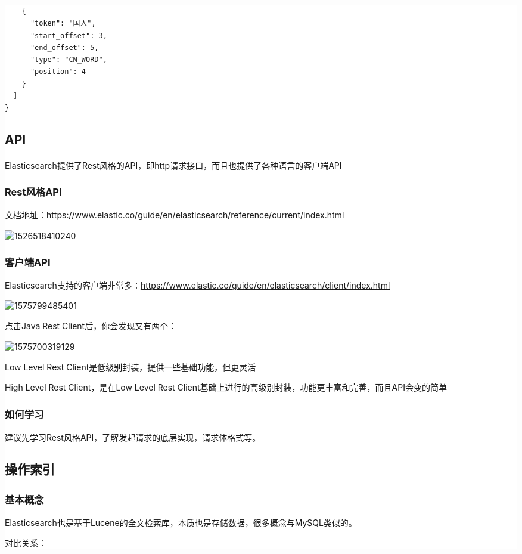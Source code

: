 ```
    {
      "token": "国人",
      "start_offset": 3,
      "end_offset": 5,
      "type": "CN_WORD",
      "position": 4
    }
  ]
}
```



## API

Elasticsearch提供了Rest风格的API，即http请求接口，而且也提供了各种语言的客户端API

### Rest风格API

文档地址：https://www.elastic.co/guide/en/elasticsearch/reference/current/index.html

![1526518410240](https://cdn.static.note.zzrfdsn.cn/images/elsearch/1575699887539.png)



### 客户端API

Elasticsearch支持的客户端非常多：https://www.elastic.co/guide/en/elasticsearch/client/index.html

![1575799485401](https://cdn.static.note.zzrfdsn.cn/images/elsearch/1575799485401.png)

点击Java Rest Client后，你会发现又有两个：

![1575700319129](https://cdn.static.note.zzrfdsn.cn/images/elsearch/1575700319129.png)



Low Level Rest Client是低级别封装，提供一些基础功能，但更灵活

High Level Rest Client，是在Low  Level Rest Client基础上进行的高级别封装，功能更丰富和完善，而且API会变的简单



### 如何学习

建议先学习Rest风格API，了解发起请求的底层实现，请求体格式等。



## 操作索引

### 基本概念

Elasticsearch也是基于Lucene的全文检索库，本质也是存储数据，很多概念与MySQL类似的。

对比关系：

